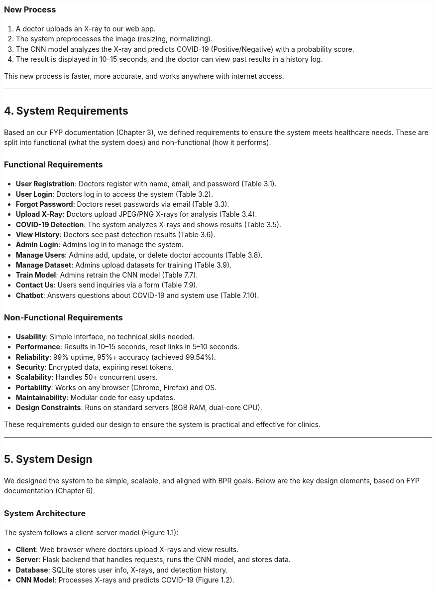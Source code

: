 ### New Process
1. A doctor uploads an X-ray to our web app.  
2. The system preprocesses the image (resizing, normalizing).  
3. The CNN model analyzes the X-ray and predicts COVID-19 (Positive/Negative) with a probability score.  
4. The result is displayed in 10–15 seconds, and the doctor can view past results in a history log.  

This new process is faster, more accurate, and works anywhere with internet access.

---

## 4. System Requirements
Based on our FYP documentation (Chapter 3), we defined requirements to ensure the system meets healthcare needs. These are split into functional (what the system does) and non-functional (how it performs).

### Functional Requirements
- **User Registration**: Doctors register with name, email, and password (Table 3.1).  
- **User Login**: Doctors log in to access the system (Table 3.2).  
- **Forgot Password**: Doctors reset passwords via email (Table 3.3).  
- **Upload X-Ray**: Doctors upload JPEG/PNG X-rays for analysis (Table 3.4).  
- **COVID-19 Detection**: The system analyzes X-rays and shows results (Table 3.5).  
- **View History**: Doctors see past detection results (Table 3.6).  
- **Admin Login**: Admins log in to manage the system.  
- **Manage Users**: Admins add, update, or delete doctor accounts (Table 3.8).  
- **Manage Dataset**: Admins upload datasets for training (Table 3.9).  
- **Train Model**: Admins retrain the CNN model (Table 7.7).  
- **Contact Us**: Users send inquiries via a form (Table 7.9).  
- **Chatbot**: Answers questions about COVID-19 and system use (Table 7.10).  

### Non-Functional Requirements
- **Usability**: Simple interface, no technical skills needed.  
- **Performance**: Results in 10–15 seconds, reset links in 5–10 seconds.  
- **Reliability**: 99% uptime, 95%+ accuracy (achieved 99.54%).  
- **Security**: Encrypted data, expiring reset tokens.  
- **Scalability**: Handles 50+ concurrent users.  
- **Portability**: Works on any browser (Chrome, Firefox) and OS.  
- **Maintainability**: Modular code for easy updates.  
- **Design Constraints**: Runs on standard servers (8GB RAM, dual-core CPU).  

These requirements guided our design to ensure the system is practical and effective for clinics.

---

## 5. System Design
We designed the system to be simple, scalable, and aligned with BPR goals. Below are the key design elements, based on FYP documentation (Chapter 6).

### System Architecture
The system follows a client-server model (Figure 1.1):  
- **Client**: Web browser where doctors upload X-rays and view results.  
- **Server**: Flask backend that handles requests, runs the CNN model, and stores data.  
- **Database**: SQLite stores user info, X-rays, and detection history.  
- **CNN Model**: Processes X-rays and predicts COVID-19 (Figure 1.2).  
